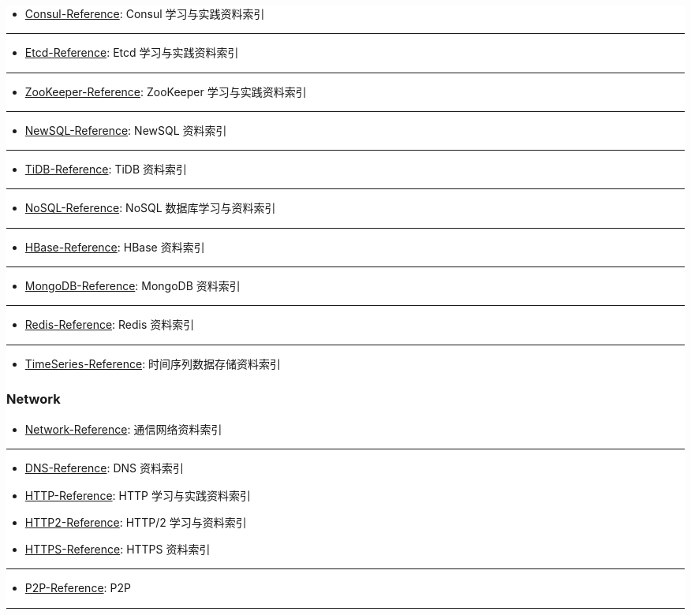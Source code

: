 * [Consul-Reference](./Infrastructure/DistributedStorage/KVStore/Consul/Consul-Reference.md): Consul 学习与实践资料索引

---

* [Etcd-Reference](./Infrastructure/DistributedStorage/KVStore/Etcd/Etcd-Reference.md): Etcd 学习与实践资料索引

---

* [ZooKeeper-Reference](./Infrastructure/DistributedStorage/KVStore/Zookeeper/ZooKeeper-Reference.md): ZooKeeper 学习与实践资料索引

---

* [NewSQL-Reference](./Infrastructure/DistributedStorage/NewSQL/NewSQL-Reference.md): NewSQL 资料索引

---

* [TiDB-Reference](./Infrastructure/DistributedStorage/NewSQL/PingCAP/TiDB-Reference.md): TiDB 资料索引

---

* [NoSQL-Reference](./Infrastructure/DistributedStorage/NoSQL/NoSQL-Reference.md): NoSQL 数据库学习与资料索引

---

* [HBase-Reference](./Infrastructure/DistributedStorage/NoSQL/HBase/HBase-Reference.md): HBase 资料索引

---

* [MongoDB-Reference](./Infrastructure/DistributedStorage/NoSQL/MongoDB/MongoDB-Reference.md): MongoDB 资料索引

---

* [Redis-Reference](./Infrastructure/DistributedStorage/NoSQL/Redis/Redis-Reference.md): Redis 资料索引

---

* [TimeSeries-Reference](./Infrastructure/DistributedStorage/NoSQL/TimeSeries/TimeSeries-Reference.md): 时间序列数据存储资料索引

### Network

* [Network-Reference](./Infrastructure/Network/Network-Reference.md): 通信网络资料索引

---

* [DNS-Reference](./Infrastructure/Network/HTTP/DNS-Reference.md): DNS 资料索引

- [HTTP-Reference](./Infrastructure/Network/HTTP/HTTP-Reference.md): HTTP 学习与实践资料索引

* [HTTP2-Reference](./Infrastructure/Network/HTTP/HTTP2-Reference.md): HTTP/2 学习与资料索引

- [HTTPS-Reference](./Infrastructure/Network/HTTP/HTTPS-Reference.md): HTTPS 资料索引

---

* [P2P-Reference](./Infrastructure/Network/P2P/P2P-Reference.md): P2P

---